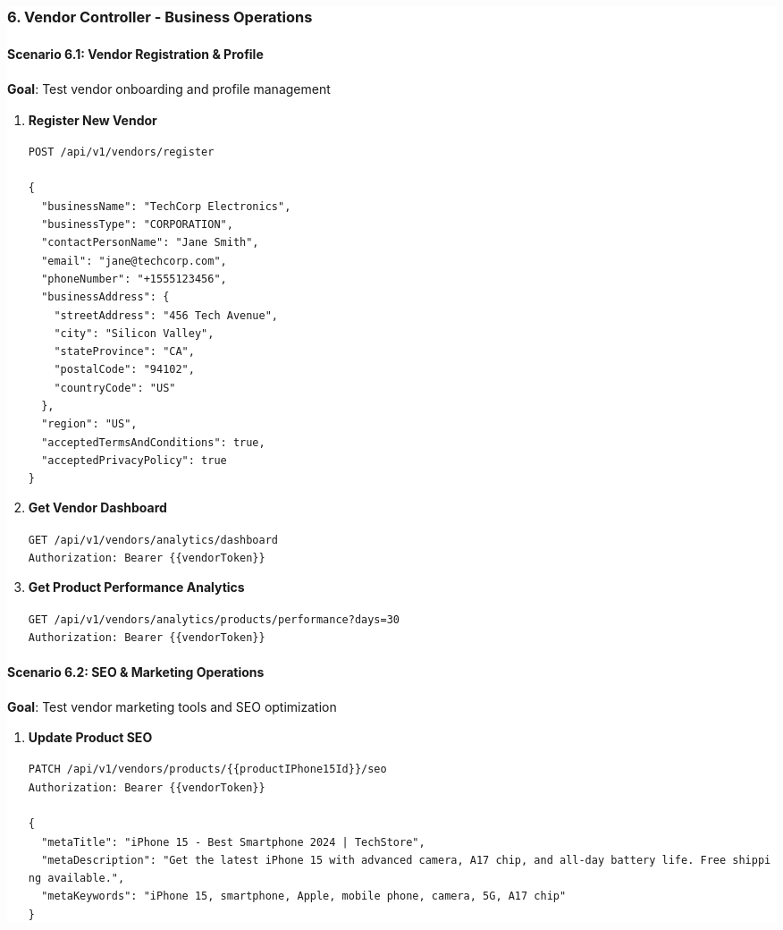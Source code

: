 
### 6. Vendor Controller - Business Operations

#### Scenario 6.1: Vendor Registration & Profile
**Goal**: Test vendor onboarding and profile management

1. **Register New Vendor**
   ```http
   POST /api/v1/vendors/register
   
   {
     "businessName": "TechCorp Electronics",
     "businessType": "CORPORATION",
     "contactPersonName": "Jane Smith",
     "email": "jane@techcorp.com",
     "phoneNumber": "+1555123456",
     "businessAddress": {
       "streetAddress": "456 Tech Avenue",
       "city": "Silicon Valley",
       "stateProvince": "CA",
       "postalCode": "94102",
       "countryCode": "US"
     },
     "region": "US",
     "acceptedTermsAndConditions": true,
     "acceptedPrivacyPolicy": true
   }
   ```

2. **Get Vendor Dashboard**
   ```http
   GET /api/v1/vendors/analytics/dashboard
   Authorization: Bearer {{vendorToken}}
   ```

3. **Get Product Performance Analytics**
   ```http
   GET /api/v1/vendors/analytics/products/performance?days=30
   Authorization: Bearer {{vendorToken}}
   ```

#### Scenario 6.2: SEO & Marketing Operations
**Goal**: Test vendor marketing tools and SEO optimization

1. **Update Product SEO**
   ```http
   PATCH /api/v1/vendors/products/{{productIPhone15Id}}/seo
   Authorization: Bearer {{vendorToken}}
   
   {
     "metaTitle": "iPhone 15 - Best Smartphone 2024 | TechStore",
     "metaDescription": "Get the latest iPhone 15 with advanced camera, A17 chip, and all-day battery life. Free shipping available.",
     "metaKeywords": "iPhone 15, smartphone, Apple, mobile phone, camera, 5G, A17 chip"
   }
   ```
